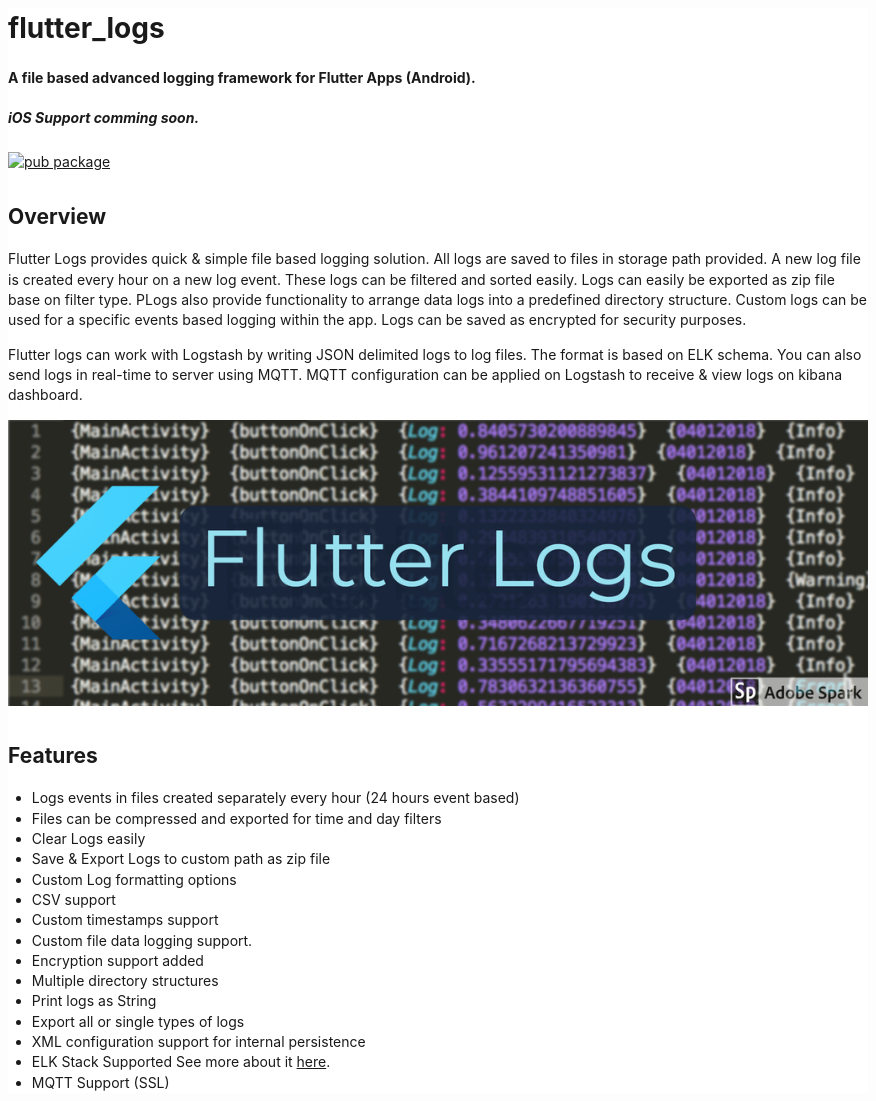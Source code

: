 # flutter_logs
#### A file based advanced logging framework for Flutter Apps (Android).
##### iOS Support comming soon.

[![pub package](https://img.shields.io/pub/v/flutter_logs)](https://pub.dev/packages/flutter_logs)

Overview
--------

Flutter Logs provides quick & simple file based logging solution. All logs are saved to files in storage path provided. A new log file is created every hour on a new log event. These logs can be filtered and sorted easily. Logs can easily be exported as zip file base on filter type. PLogs also provide functionality to arrange data logs into a predefined directory structure. Custom logs can be used for a specific events based logging within the app. Logs can be saved as encrypted for security purposes. 

Flutter logs can work with Logstash by writing JSON delimited logs to log files. The format is based on ELK schema. You can also send logs in real-time to server using MQTT. MQTT configuration can be applied on Logstash to receive & view logs on kibana dashboard. 

![Image1](pictures/picture1.png)


Features
--------

- Logs events in files created separately every hour (24 hours event based)
- Files can be compressed and exported for time and day filters
- Clear Logs easily
- Save & Export Logs to custom path as zip file
- Custom Log formatting options
- CSV support
- Custom timestamps support
- Custom file data logging support.
- Encryption support added
- Multiple directory structures
- Print logs as String
- Export all or single types of logs
- XML configuration support for internal persistence
- ELK Stack Supported See more about it [here](https://www.elastic.co/what-is/elk-stack).
- MQTT Support (SSL)

